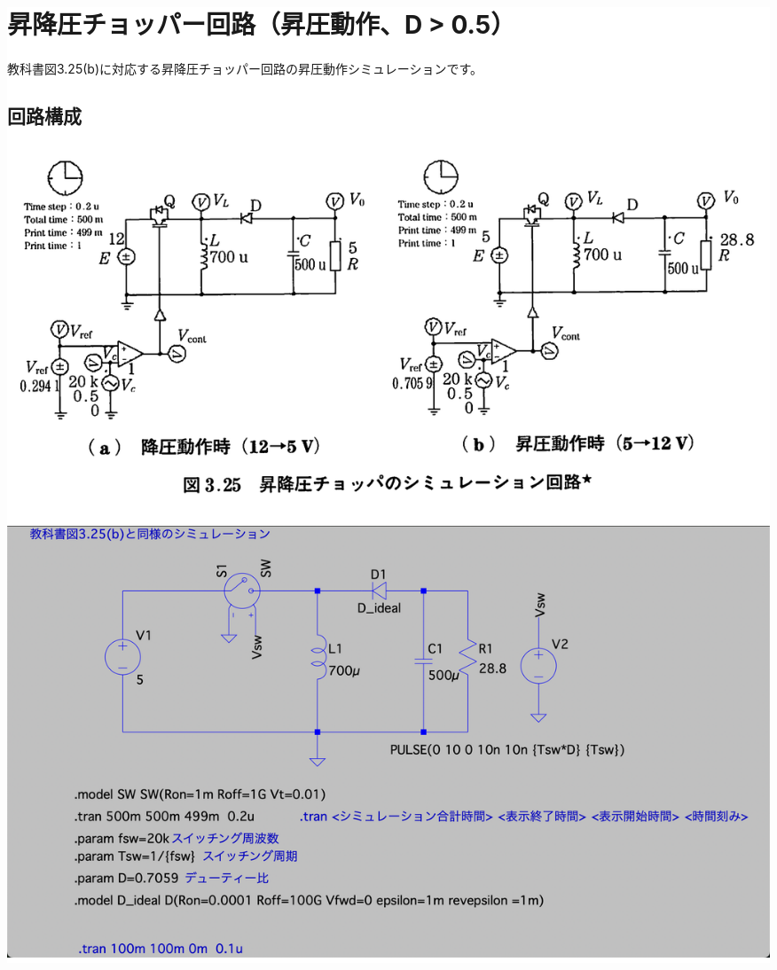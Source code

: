 # 昇降圧チョッパー回路（昇圧動作、D > 0.5）

教科書図3.25(b)に対応する昇降圧チョッパー回路の昇圧動作シミュレーションです。

## 回路構成

![教科書の図](Fig.3.25.png)

![回路図](back_boost_boost.png)
